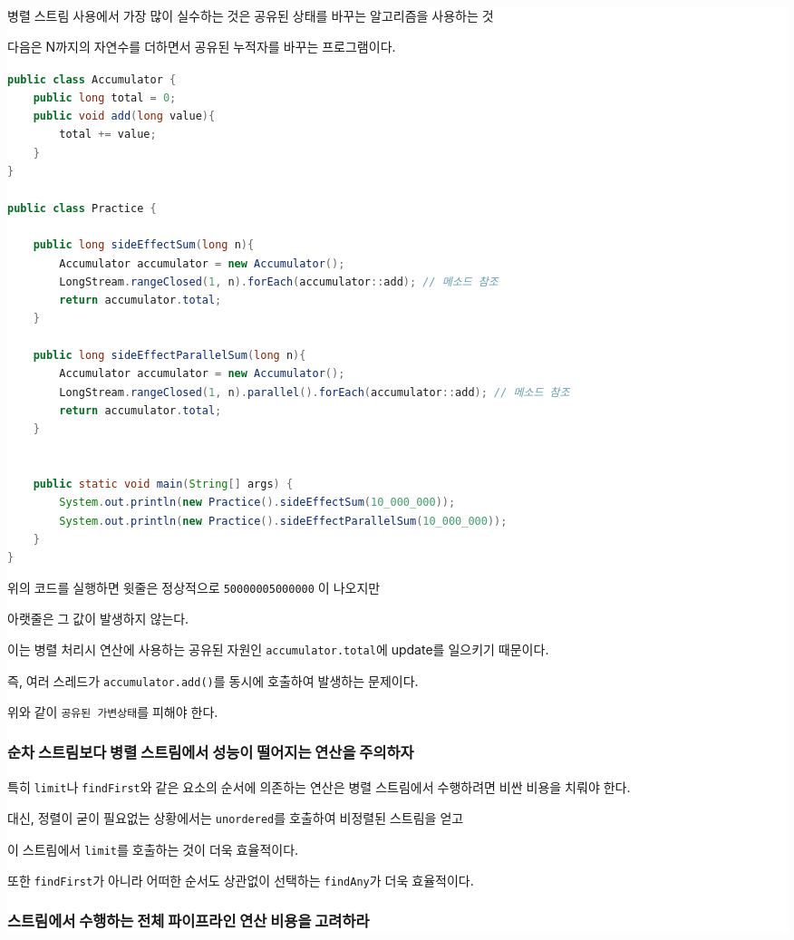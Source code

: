 병렬 스트림 사용에서 가장 많이 실수하는 것은 공유된 상태를 바꾸는 알고리즘을 사용하는 것

다음은 N까지의 자연수를 더하면서 공유된 누적자를 바꾸는 프로그램이다.

```java
public class Accumulator {
    public long total = 0;
    public void add(long value){
        total += value;
    }
}

public class Practice {

    public long sideEffectSum(long n){
        Accumulator accumulator = new Accumulator();
        LongStream.rangeClosed(1, n).forEach(accumulator::add); // 메소드 참조
        return accumulator.total;
    }

    public long sideEffectParallelSum(long n){
        Accumulator accumulator = new Accumulator();
        LongStream.rangeClosed(1, n).parallel().forEach(accumulator::add); // 메소드 참조
        return accumulator.total;
    }


    public static void main(String[] args) {
        System.out.println(new Practice().sideEffectSum(10_000_000));
        System.out.println(new Practice().sideEffectParallelSum(10_000_000));
    }
}
```

위의 코드를 실행하면 윗줄은 정상적으로 `50000005000000` 이 나오지만

아랫줄은 그 값이 발생하지 않는다.

이는 병렬 처리시 연산에 사용하는 공유된 자원인 `accumulator.total`에 update를 일으키기 때문이다.

즉, 여러 스레드가 `accumulator.add()`를 동시에 호출하여 발생하는 문제이다.

위와 같이 `공유된 가변상태`를 피해야 한다.

### 순차 스트림보다 병렬 스트림에서 성능이 떨어지는 연산을 주의하자

특히 `limit`나 `findFirst`와 같은 요소의 순서에 의존하는 연산은 병렬 스트림에서 수행하려면 비싼 비용을 치뤄야 한다.

대신, 정렬이 굳이 필요없는 상황에서는 `unordered`를 호출하여 비정렬된 스트림을 얻고

이 스트림에서 `limit`를 호출하는 것이 더욱 효율적이다.

또한 `findFirst`가 아니라 어떠한 순서도 상관없이 선택하는 `findAny`가 더욱 효율적이다.

### 스트림에서 수행하는 전체 파이프라인 연산 비용을 고려하라

